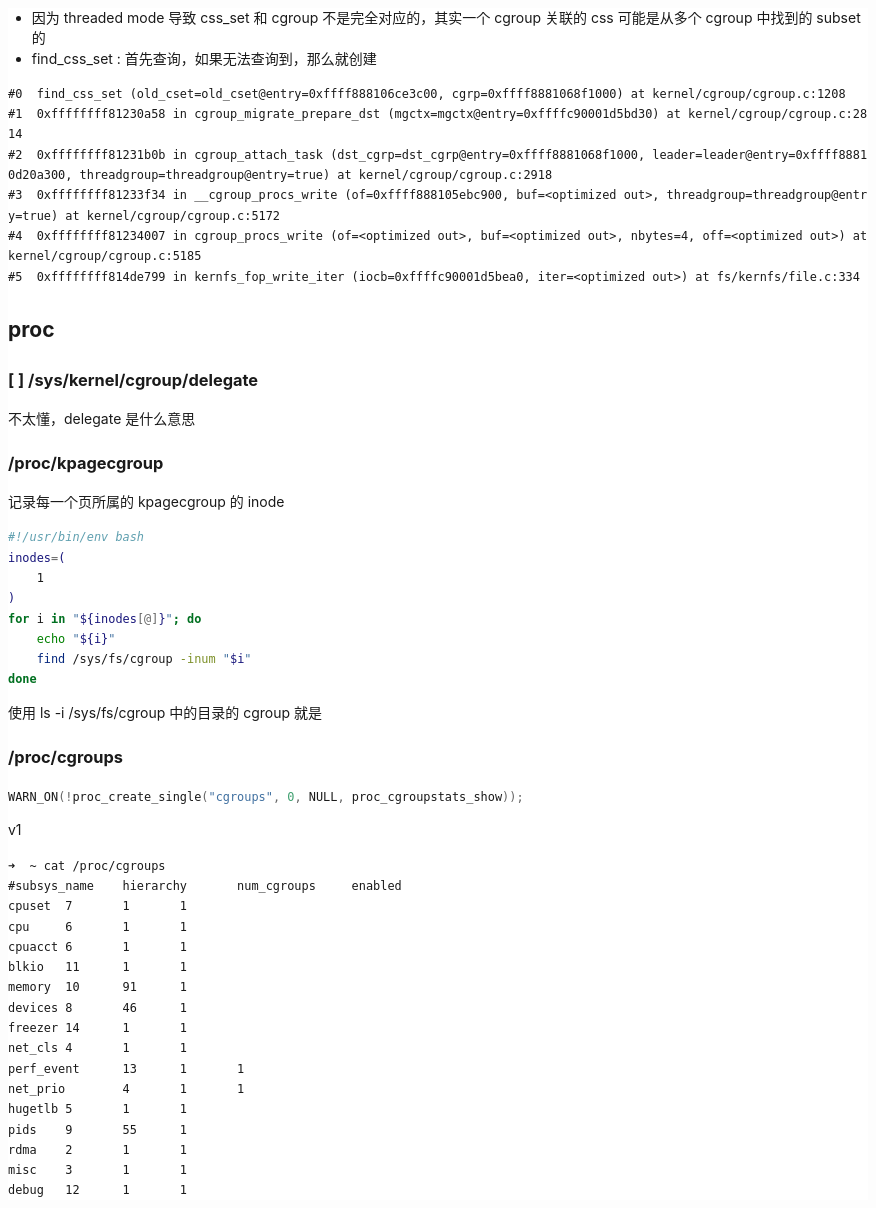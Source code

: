 - 因为 threaded mode 导致 css_set 和 cgroup 不是完全对应的，其实一个 cgroup 关联的 css 可能是从多个 cgroup 中找到的 subset 的
- find_css_set : 首先查询，如果无法查询到，那么就创建
```txt
#0  find_css_set (old_cset=old_cset@entry=0xffff888106ce3c00, cgrp=0xffff8881068f1000) at kernel/cgroup/cgroup.c:1208
#1  0xffffffff81230a58 in cgroup_migrate_prepare_dst (mgctx=mgctx@entry=0xffffc90001d5bd30) at kernel/cgroup/cgroup.c:2814
#2  0xffffffff81231b0b in cgroup_attach_task (dst_cgrp=dst_cgrp@entry=0xffff8881068f1000, leader=leader@entry=0xffff88810d20a300, threadgroup=threadgroup@entry=true) at kernel/cgroup/cgroup.c:2918
#3  0xffffffff81233f34 in __cgroup_procs_write (of=0xffff888105ebc900, buf=<optimized out>, threadgroup=threadgroup@entry=true) at kernel/cgroup/cgroup.c:5172
#4  0xffffffff81234007 in cgroup_procs_write (of=<optimized out>, buf=<optimized out>, nbytes=4, off=<optimized out>) at kernel/cgroup/cgroup.c:5185
#5  0xffffffff814de799 in kernfs_fop_write_iter (iocb=0xffffc90001d5bea0, iter=<optimized out>) at fs/kernfs/file.c:334
```

## proc

### [ ] /sys/kernel/cgroup/delegate
不太懂，delegate 是什么意思


### /proc/kpagecgroup
记录每一个页所属的 kpagecgroup 的 inode

```sh
#!/usr/bin/env bash
inodes=(
	1
)
for i in "${inodes[@]}"; do
	echo "${i}"
	find /sys/fs/cgroup -inum "$i"
done
```
使用 ls -i /sys/fs/cgroup 中的目录的 cgroup 就是

### /proc/cgroups

```c
WARN_ON(!proc_create_single("cgroups", 0, NULL, proc_cgroupstats_show));
```

v1
```txt
➜  ~ cat /proc/cgroups
#subsys_name    hierarchy       num_cgroups     enabled
cpuset  7       1       1
cpu     6       1       1
cpuacct 6       1       1
blkio   11      1       1
memory  10      91      1
devices 8       46      1
freezer 14      1       1
net_cls 4       1       1
perf_event      13      1       1
net_prio        4       1       1
hugetlb 5       1       1
pids    9       55      1
rdma    2       1       1
misc    3       1       1
debug   12      1       1
```
